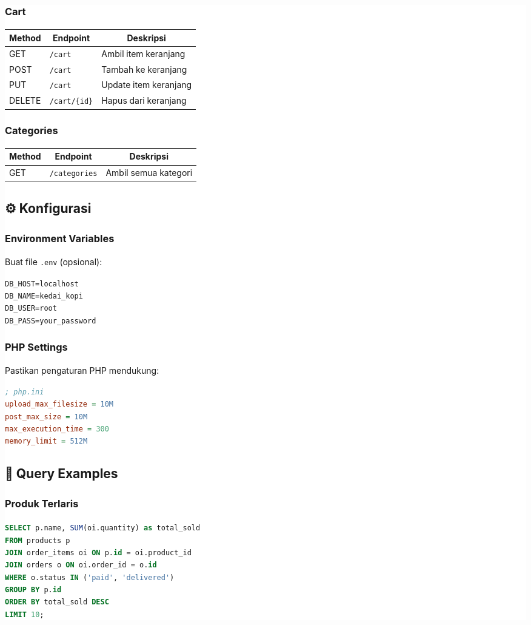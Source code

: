### Cart

| Method | Endpoint | Deskripsi |
|--------|----------|-----------|
| GET | `/cart` | Ambil item keranjang |
| POST | `/cart` | Tambah ke keranjang |
| PUT | `/cart` | Update item keranjang |
| DELETE | `/cart/{id}` | Hapus dari keranjang |

### Categories

| Method | Endpoint | Deskripsi |
|--------|----------|-----------|
| GET | `/categories` | Ambil semua kategori |

## ⚙️ Konfigurasi

### Environment Variables

Buat file `.env` (opsional):

```
DB_HOST=localhost
DB_NAME=kedai_kopi
DB_USER=root
DB_PASS=your_password
```

### PHP Settings

Pastikan pengaturan PHP mendukung:

```ini
; php.ini
upload_max_filesize = 10M
post_max_size = 10M
max_execution_time = 300
memory_limit = 512M
```

## 📝 Query Examples

### Produk Terlaris

```sql
SELECT p.name, SUM(oi.quantity) as total_sold
FROM products p
JOIN order_items oi ON p.id = oi.product_id
JOIN orders o ON oi.order_id = o.id
WHERE o.status IN ('paid', 'delivered')
GROUP BY p.id
ORDER BY total_sold DESC
LIMIT 10;
```
